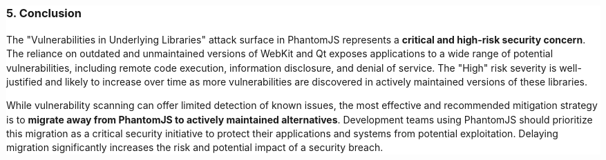 ### 5. Conclusion

The "Vulnerabilities in Underlying Libraries" attack surface in PhantomJS represents a **critical and high-risk security concern**.  The reliance on outdated and unmaintained versions of WebKit and Qt exposes applications to a wide range of potential vulnerabilities, including remote code execution, information disclosure, and denial of service.  The "High" risk severity is well-justified and likely to increase over time as more vulnerabilities are discovered in actively maintained versions of these libraries.

While vulnerability scanning can offer limited detection of known issues, the most effective and recommended mitigation strategy is to **migrate away from PhantomJS to actively maintained alternatives**.  Development teams using PhantomJS should prioritize this migration as a critical security initiative to protect their applications and systems from potential exploitation.  Delaying migration significantly increases the risk and potential impact of a security breach.